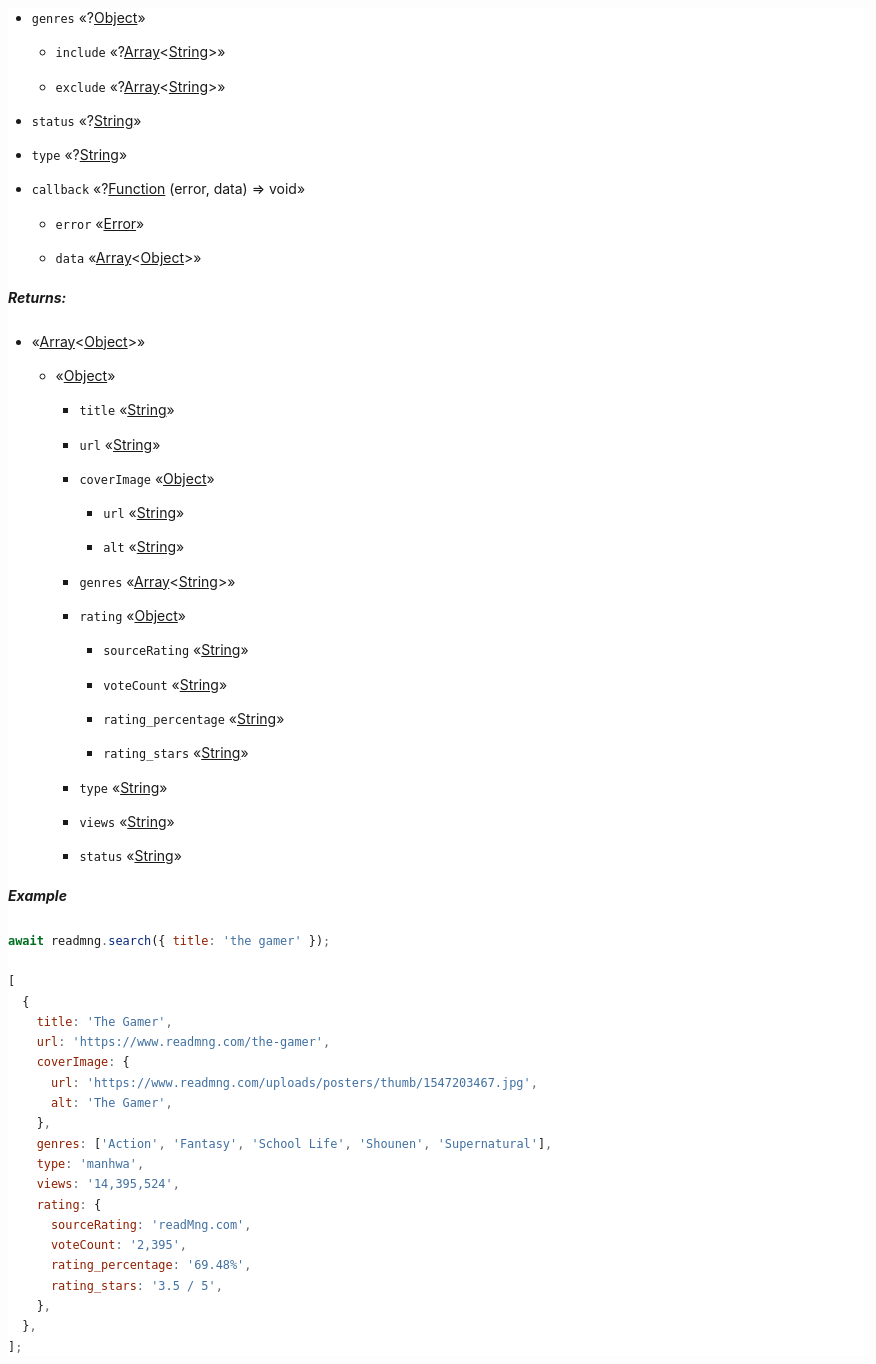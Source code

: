   - `genres` «?[Object]»

    - `include` «?[Array]<[String]>»

    - `exclude` «?[Array]<[String]>»

  - `status` «?[String]»

  - `type` «?[String]»

- `callback` «?[Function] (error, data) => void»

  - `error` «[Error]»

  - `data` «[Array]<[Object]>»

##### Returns:

- «[Array]<[Object]>»

  - «[Object]»

    - `title` «[String]»

    - `url` «[String]»

    - `coverImage` «[Object]»

      - `url` «[String]»

      - `alt` «[String]»

    - `genres` «[Array]<[String]>»

    - `rating` «[Object]»

      - `sourceRating` «[String]»

      - `voteCount` «[String]»

      - `rating_percentage` «[String]»

      - `rating_stars` «[String]»

    - `type` «[String]»

    - `views` «[String]»

    - `status` «[String]»

##### Example

```js
await readmng.search({ title: 'the gamer' });

[
  {
    title: 'The Gamer',
    url: 'https://www.readmng.com/the-gamer',
    coverImage: {
      url: 'https://www.readmng.com/uploads/posters/thumb/1547203467.jpg',
      alt: 'The Gamer',
    },
    genres: ['Action', 'Fantasy', 'School Life', 'Shounen', 'Supernatural'],
    type: 'manhwa',
    views: '14,395,524',
    rating: {
      sourceRating: 'readMng.com',
      voteCount: '2,395',
      rating_percentage: '69.48%',
      rating_stars: '3.5 / 5',
    },
  },
];
```

[object]: https://developer.mozilla.org/en-US/docs/Web/JavaScript/Reference/Global_Objects/Object
[string]: https://developer.mozilla.org/en-US/docs/Web/JavaScript/Reference/Global_Objects/String
[array]: https://developer.mozilla.org/en-US/docs/Web/JavaScript/Reference/Global_Objects/Array
[function]: https://developer.mozilla.org/en-US/docs/Web/JavaScript/Reference/Global_Objects/Function
[number]: https://developer.mozilla.org/en-US/docs/Web/JavaScript/Reference/Global_Objects/Number
[boolean]: https://developer.mozilla.org/en-US/docs/Web/JavaScript/Reference/Global_Objects/Boolean
[browser]: https://devdocs.io/puppeteer/index#class-browser
[error]: https://developer.mozilla.org/en-US/docs/Web/JavaScript/Reference/Global_Objects/Error
[readmng]: https://www.readmng.com/
[date]: https://developer.mozilla.org/en-US/docs/Web/JavaScript/Reference/Global_Objects/Date
[launchoptions]: https://pptr.dev/#?product=Puppeteer&version=v10.1.0&show=api-puppeteerlaunchoptions